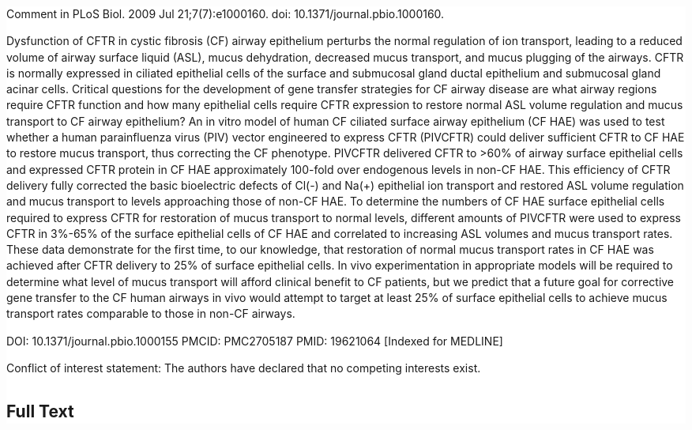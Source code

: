 Comment in
    PLoS Biol. 2009 Jul 21;7(7):e1000160. doi: 10.1371/journal.pbio.1000160.

Dysfunction of CFTR in cystic fibrosis (CF) airway epithelium perturbs the 
normal regulation of ion transport, leading to a reduced volume of airway 
surface liquid (ASL), mucus dehydration, decreased mucus transport, and mucus 
plugging of the airways. CFTR is normally expressed in ciliated epithelial cells 
of the surface and submucosal gland ductal epithelium and submucosal gland 
acinar cells. Critical questions for the development of gene transfer strategies 
for CF airway disease are what airway regions require CFTR function and how many 
epithelial cells require CFTR expression to restore normal ASL volume regulation 
and mucus transport to CF airway epithelium? An in vitro model of human CF 
ciliated surface airway epithelium (CF HAE) was used to test whether a human 
parainfluenza virus (PIV) vector engineered to express CFTR (PIVCFTR) could 
deliver sufficient CFTR to CF HAE to restore mucus transport, thus correcting 
the CF phenotype. PIVCFTR delivered CFTR to >60% of airway surface epithelial 
cells and expressed CFTR protein in CF HAE approximately 100-fold over 
endogenous levels in non-CF HAE. This efficiency of CFTR delivery fully 
corrected the basic bioelectric defects of Cl(-) and Na(+) epithelial ion 
transport and restored ASL volume regulation and mucus transport to levels 
approaching those of non-CF HAE. To determine the numbers of CF HAE surface 
epithelial cells required to express CFTR for restoration of mucus transport to 
normal levels, different amounts of PIVCFTR were used to express CFTR in 3%-65% 
of the surface epithelial cells of CF HAE and correlated to increasing ASL 
volumes and mucus transport rates. These data demonstrate for the first time, to 
our knowledge, that restoration of normal mucus transport rates in CF HAE was 
achieved after CFTR delivery to 25% of surface epithelial cells. In vivo 
experimentation in appropriate models will be required to determine what level 
of mucus transport will afford clinical benefit to CF patients, but we predict 
that a future goal for corrective gene transfer to the CF human airways in vivo 
would attempt to target at least 25% of surface epithelial cells to achieve 
mucus transport rates comparable to those in non-CF airways.

DOI: 10.1371/journal.pbio.1000155
PMCID: PMC2705187
PMID: 19621064 [Indexed for MEDLINE]

Conflict of interest statement: The authors have declared that no competing 
interests exist.

## Full Text
